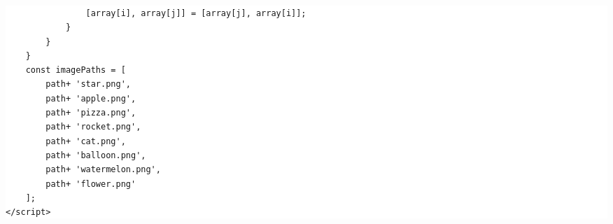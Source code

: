                     [array[i], array[j]] = [array[j], array[i]];
                }
            }
        }
        const imagePaths = [
            path+ 'star.png',
            path+ 'apple.png',
            path+ 'pizza.png',
            path+ 'rocket.png',
            path+ 'cat.png',
            path+ 'balloon.png',
            path+ 'watermelon.png',
            path+ 'flower.png'
        ];
    </script>
</body>
</html>